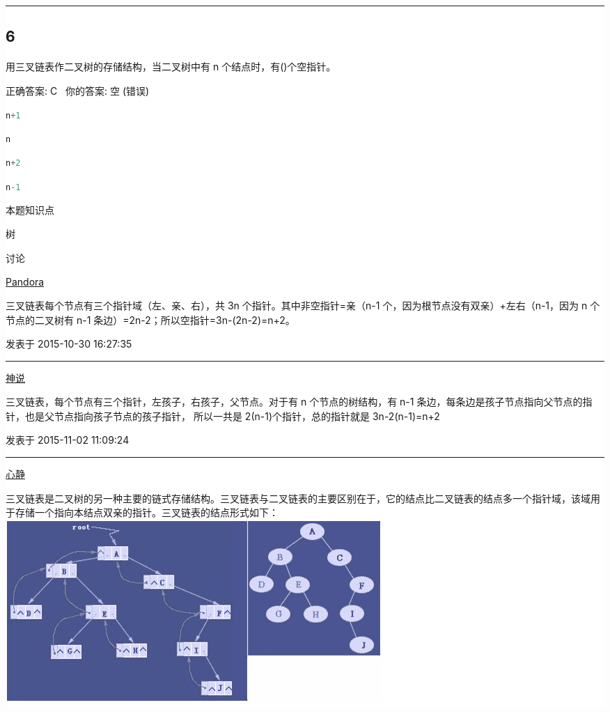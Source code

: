 * * *

## 6

用三叉链表作二叉树的存储结构，当二叉树中有 n 个结点时，有()个空指针。

正确答案: C   你的答案: 空 (错误)

```cpp
n+1
```

```cpp
n
```

```cpp
n+2
```

```cpp
n-1
```

本题知识点

树

讨论

[Pandora](https://www.nowcoder.com/profile/266279)

三叉链表每个节点有三个指针域（左、亲、右），共 3n 个指针。其中非空指针=亲（n-1 个，因为根节点没有双亲）+左右（n-1，因为 n 个节点的二叉树有 n-1 条边）=2n-2；所以空指针=3n-(2n-2)=n+2。

发表于 2015-10-30 16:27:35

* * *

[神说](https://www.nowcoder.com/profile/474929)

三叉链表，每个节点有三个指针，左孩子，右孩子，父节点。对于有 n 个节点的树结构，有 n-1 条边，每条边是孩子节点指向父节点的指针，也是父节点指向孩子节点的孩子指针， 所以一共是 2(n-1)个指针，总的指针就是 3n-2(n-1)=n+2

发表于 2015-11-02 11:09:24

* * *

[心静](https://www.nowcoder.com/profile/437950)

三叉链表是二叉树的另一种主要的链式存储结构。三叉链表与二叉链表的主要区别在于，它的结点比二叉链表的结点多一个指针域，该域用于存储一个指向本结点双亲的指针。三叉链表的结点形式如下：![](img/7991afcfc4c0beb8d179180fc93a36f7.png) 

